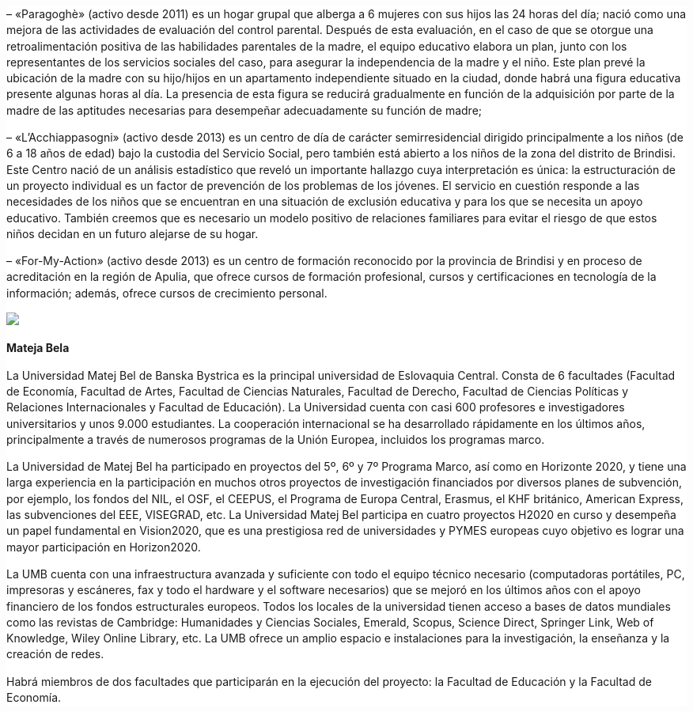 – «Paragoghè» \(activo desde 2011\) es un hogar grupal que alberga a 6 mujeres con sus hijos las 24 horas del día; nació como una mejora de las actividades de evaluación del control parental. Después de esta evaluación, en el caso de que se otorgue una retroalimentación positiva de las habilidades parentales de la madre, el equipo educativo elabora un plan, junto con los representantes de los servicios sociales del caso, para asegurar la independencia de la madre y el niño. Este plan prevé la ubicación de la madre con su hijo/hijos en un apartamento independiente situado en la ciudad, donde habrá una figura educativa presente algunas horas al día. La presencia de esta figura se reducirá gradualmente en función de la adquisición por parte de la madre de las aptitudes necesarias para desempeñar adecuadamente su función de madre; 

– «L’Acchiappasogni» \(activo desde 2013\) es un centro de día de carácter semirresidencial dirigido principalmente a los niños \(de 6 a 18 años de edad\) bajo la custodia del Servicio Social, pero también está abierto a los niños de la zona del distrito de Brindisi. Este Centro nació de un análisis estadístico que reveló un importante hallazgo cuya interpretación es única: la estructuración de un proyecto individual es un factor de prevención de los problemas de los jóvenes. El servicio en cuestión responde a las necesidades de los niños que se encuentran en una situación de exclusión educativa y para los que se necesita un apoyo educativo. También creemos que es necesario un modelo positivo de relaciones familiares para evitar el riesgo de que estos niños decidan en un futuro alejarse de su hogar.  

– «For-My-Action» \(activo desde 2013\) es un centro de formación reconocido por la provincia de Brindisi y en proceso de acreditación en la región de Apulia, que ofrece cursos de formación profesional, cursos y certificaciones en tecnología de la información; además, ofrece cursos de crecimiento personal. 

![](http://escuelasolidaridad.org/wp-content/uploads/Logo_PF_UMB_horizontal_color.png)

**Mateja Bela**

La Universidad Matej Bel de Banska Bystrica es la principal universidad de Eslovaquia Central. Consta de 6 facultades \(Facultad de Economía, Facultad de Artes, Facultad de Ciencias Naturales, Facultad de Derecho, Facultad de Ciencias Políticas y Relaciones Internacionales y Facultad de Educación\). La Universidad cuenta con casi 600 profesores e investigadores universitarios y unos 9.000 estudiantes. La cooperación internacional se ha desarrollado rápidamente en los últimos años, principalmente a través de numerosos programas de la Unión Europea, incluidos los programas marco.

La Universidad de Matej Bel ha participado en proyectos del 5º, 6º y 7º Programa Marco, así como en Horizonte 2020, y tiene una larga experiencia en la participación en muchos otros proyectos de investigación financiados por diversos planes de subvención, por ejemplo, los fondos del NIL, el OSF, el CEEPUS, el Programa de Europa Central, Erasmus, el KHF británico, American Express, las subvenciones del EEE, VISEGRAD, etc. La Universidad Matej Bel participa en cuatro proyectos H2020 en curso y desempeña un papel fundamental en Vision2020, que es una prestigiosa red de universidades y PYMES europeas cuyo objetivo es lograr una mayor participación en Horizon2020.

La UMB cuenta con una infraestructura avanzada y suficiente con todo el equipo técnico necesario \(computadoras portátiles, PC, impresoras y escáneres, fax y todo el hardware y el software necesarios\) que se mejoró en los últimos años con el apoyo financiero de los fondos estructurales europeos. Todos los locales de la universidad tienen acceso a bases de datos mundiales como las revistas de Cambridge: Humanidades y Ciencias Sociales, Emerald, Scopus, Science Direct, Springer Link, Web of Knowledge, Wiley Online Library, etc. La UMB ofrece un amplio espacio e instalaciones para la investigación, la enseñanza y la creación de redes. 

Habrá miembros de dos facultades que participarán en la ejecución del proyecto: la Facultad de Educación y la Facultad de Economía.
